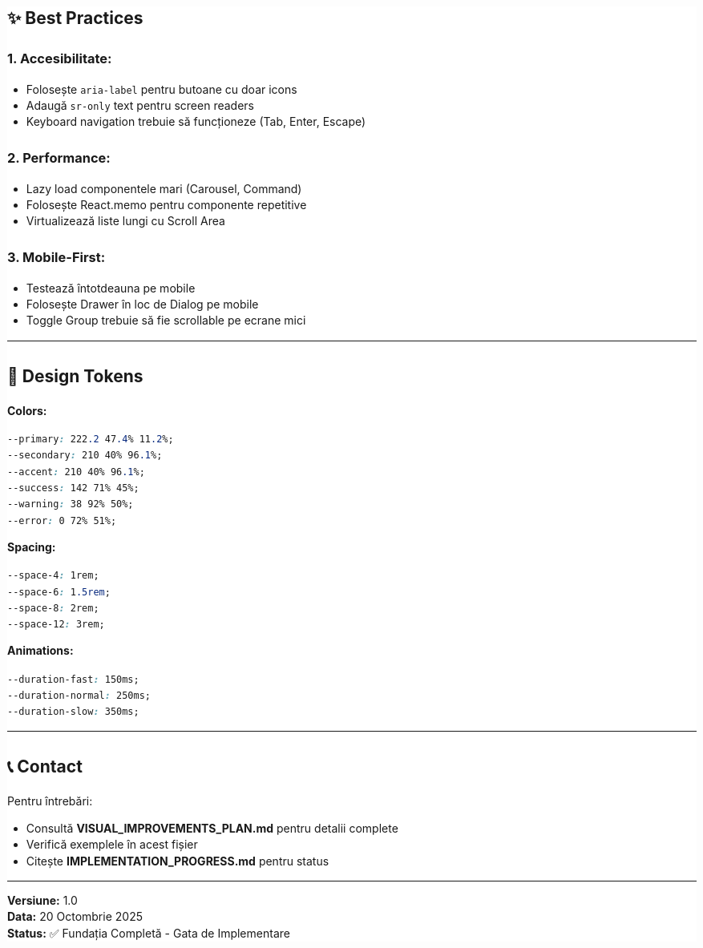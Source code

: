 
## ✨ Best Practices

### **1. Accesibilitate:**
- Folosește `aria-label` pentru butoane cu doar icons
- Adaugă `sr-only` text pentru screen readers
- Keyboard navigation trebuie să funcționeze (Tab, Enter, Escape)

### **2. Performance:**
- Lazy load componentele mari (Carousel, Command)
- Folosește React.memo pentru componente repetitive
- Virtualizează liste lungi cu Scroll Area

### **3. Mobile-First:**
- Testează întotdeauna pe mobile
- Folosește Drawer în loc de Dialog pe mobile
- Toggle Group trebuie să fie scrollable pe ecrane mici

---

## 🎨 Design Tokens

**Colors:**
```css
--primary: 222.2 47.4% 11.2%;
--secondary: 210 40% 96.1%;
--accent: 210 40% 96.1%;
--success: 142 71% 45%;
--warning: 38 92% 50%;
--error: 0 72% 51%;
```

**Spacing:**
```css
--space-4: 1rem;
--space-6: 1.5rem;
--space-8: 2rem;
--space-12: 3rem;
```

**Animations:**
```css
--duration-fast: 150ms;
--duration-normal: 250ms;
--duration-slow: 350ms;
```

---

## 📞 Contact

Pentru întrebări:
- Consultă **VISUAL_IMPROVEMENTS_PLAN.md** pentru detalii complete
- Verifică exemplele în acest fișier
- Citește **IMPLEMENTATION_PROGRESS.md** pentru status

---

**Versiune:** 1.0  
**Data:** 20 Octombrie 2025  
**Status:** ✅ Fundația Completă - Gata de Implementare

